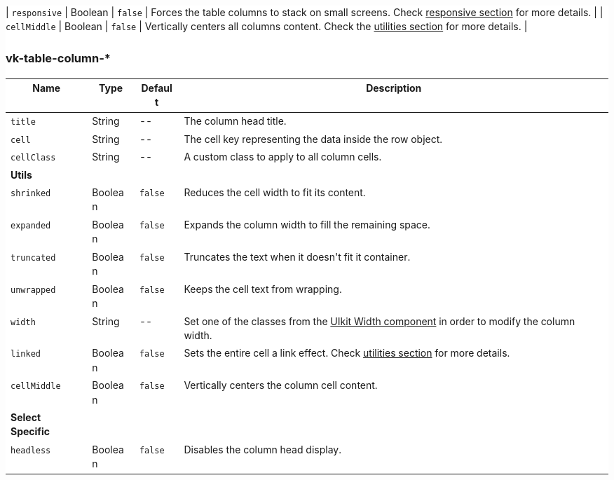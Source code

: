 | `responsive` | Boolean | `false` | Forces the table columns to stack on small screens. Check [responsive section](#stack-on-small-viewports) for more details. |
| `cellMiddle` | Boolean | `false` | Vertically centers all columns content. Check the [utilities section](#utilities) for more details. |

### vk-table-column-*

| Name | Type | Default | Description |
|------|------|---------|-------------|
| `title` | String | -- | The column head title. |
| `cell` | String | -- | The cell key representing the data inside the row object. |
| `cellClass` | String | -- | A custom class to apply to all column cells.  |
| **Utils** |  |  |  |
| `shrinked` | Boolean | `false` | Reduces the cell width to fit its content. |
| `expanded` | Boolean | `false` | Expands the column width to fill the remaining space. |
| `truncated` | Boolean | `false` | Truncates the text when it doesn't fit it container. |
| `unwrapped` | Boolean | `false` | Keeps the cell text from wrapping. |
| `width` | String | -- | Set one of the classes from the [UIkit Width component](https://getuikit.com/docs/width) in order to modify the column width. |
| `linked` | Boolean | `false` | Sets the entire cell a link effect. Check [utilities section](#justified-modifier) for more details. |
| `cellMiddle` | Boolean | `false` | Vertically centers the column cell content. |
| **Select Specific** |  |  |  |
| `headless` | Boolean | `false` | Disables the column head display. |
